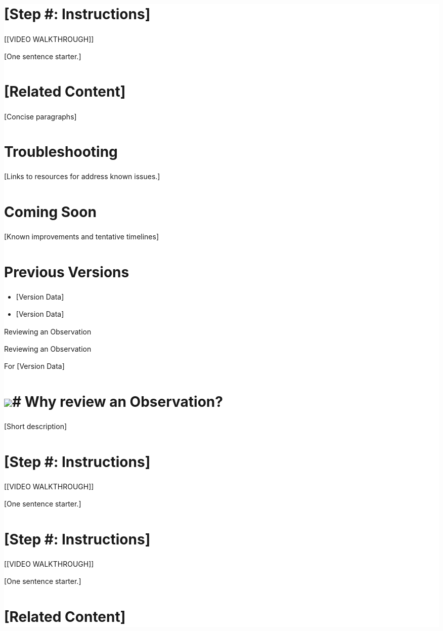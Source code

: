 # \[Step #: Instructions\]

[\[VIDEO WALKTHROUGH\]]

\[One sentence starter.\]

# \[Related Content\]

\[Concise paragraphs\]

# Troubleshooting

\[Links to resources for address known issues.\]

# Coming Soon

\[Known improvements and tentative timelines\]

# Previous Versions

-   \[Version Data\]

-   \[Version Data\]

Reviewing an Observation

Reviewing an Observation

For \[Version Data\]

# ![](./images/media/image37.png)# Why review an Observation?

\[Short description\]

# \[Step #: Instructions\]

[\[VIDEO WALKTHROUGH\]]

\[One sentence starter.\]

# \[Step #: Instructions\]

[\[VIDEO WALKTHROUGH\]]

\[One sentence starter.\]

# \[Related Content\]
